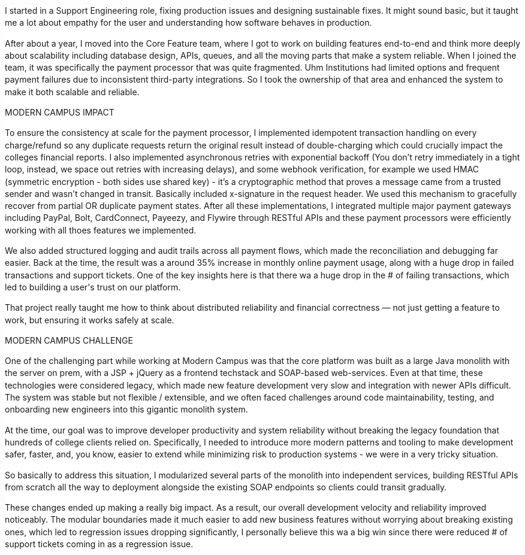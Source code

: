 I started in a Support Engineering role, fixing production issues and designing sustainable fixes. 
It might sound basic, but it taught me a lot about empathy for the user and understanding how software behaves in production.

After about a year, I moved into the Core Feature team, where I got to work on building features end-to-end and think more deeply about scalability including database design, APIs, queues, and all the moving parts that make a system reliable. When I joined the team, it was specifically the payment processor that was quite fragmented. Uhm Institutions had limited options and frequent payment failures due to inconsistent third-party integrations. So I took the ownership of that area and enhanced the system to make it both scalable and reliable.

MODERN CAMPUS IMPACT

To ensure the consistency at scale for the payment processor, I implemented idempotent transaction handling on every charge/refund so any duplicate requests return the original result instead of double-charging which could crucially impact the colleges financial reports. I also implemented asynchronous retries with exponential backoff (You don’t retry immediately in a tight loop, instead, we space out retries with increasing delays), and some webhook verification, for example we used HMAC (symmetric encryption - both sides use shared key) - it’s a cryptographic method that proves a message came from a trusted sender and wasn’t changed in transit. Basically included x-signature in the request header. We used this mechanism to gracefully recover from partial OR duplicate payment states. After all these implementations, I integrated multiple major payment gateways including PayPal, Bolt, CardConnect, Payeezy, and Flywire through RESTful APIs and these payment processors were efficiently working with all thoes features we implemented.

We also added structured logging and audit trails across all payment flows, which made the reconciliation and debugging far easier. Back at the time, the result was a around 35% increase in monthly online payment usage, along with a huge drop in failed transactions and support tickets. One of the key insights here is that there wa a huge drop in the # of failing transactions, which led to building a user's trust on our platform.

That project really taught me how to think about distributed reliability and financial correctness — not just getting a feature to work, but ensuring it works safely at scale.


MODERN CAMPUS CHALLENGE

One of the challenging part while working at Modern Campus was that the core platform was built as a large Java monolith with the server on prem, with a JSP + jQuery as a frontend techstack and SOAP-based web-services.
Even at that time, these technologies were considered legacy, which made new feature development very slow and integration with newer APIs difficult. The system was stable but not flexible / extensible, and we often faced challenges around code maintainability, testing, and onboarding new engineers into this gigantic monolith system.

At the time, our goal was to improve developer productivity and system reliability without breaking the legacy foundation that hundreds of college clients relied on.
Specifically, I needed to introduce more modern patterns and tooling to make development safer, faster, and, you know, easier to extend while minimizing risk to production systems - we were in a very tricky situation.

So basically to address this situation, I modularized several parts of the monolith into independent services, building RESTful APIs from scratch all the way to deployment alongside the existing SOAP endpoints so clients could transit gradually.

These changes ended up making a really big impact. As a result, our overall development velocity and reliability improved noticeably. The modular boundaries made it much easier to add new business features without worrying about breaking existing ones, which led to regression issues dropping significantly, I personally believe this wa a big win since there were reduced # of support tickets coming in as a regression issue.
